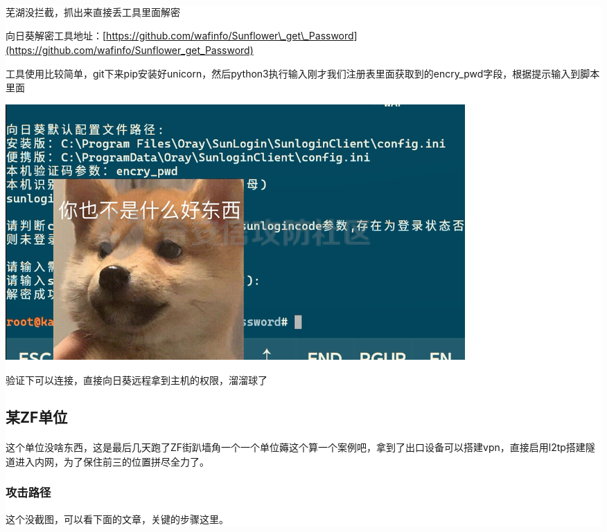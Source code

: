 芜湖没拦截，抓出来直接丢工具里面解密

向日葵解密工具地址：[https://github.com/wafinfo/Sunflower\_get\_Password](https://github.com/wafinfo/Sunflower_get_Password)

工具使用比较简单，git下来pip安装好unicorn，然后python3执行输入刚才我们注册表里面获取到的encry\_pwd字段，根据提示输入到脚本里面

![image.png](assets/1698900782-055adb81b112e08ce6e5f0377db4b62c.png)

验证下可以连接，直接向日葵远程拿到主机的权限，溜溜球了

## 某ZF单位

这个单位没啥东西，这是最后几天跑了ZF街趴墙角一个一个单位薅这个算一个案例吧，拿到了出口设备可以搭建vpn，直接启用l2tp搭建隧道进入内网，为了保住前三的位置拼尽全力了。

### 攻击路径

这个没截图，可以看下面的文章，关键的步骤这里。
